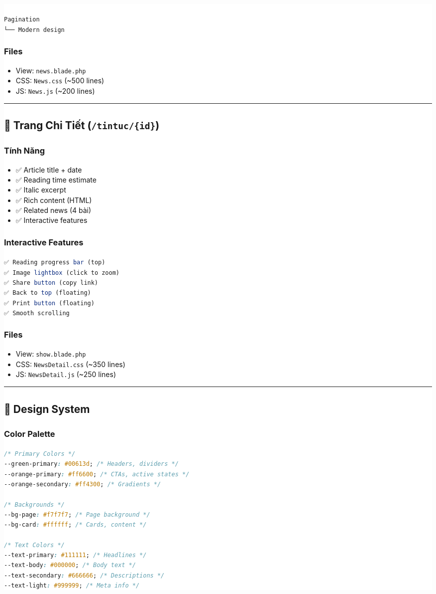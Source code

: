 ```

Pagination
└── Modern design
```

### Files

- View: `news.blade.php`
- CSS: `News.css` (~500 lines)
- JS: `News.js` (~200 lines)

---

## 📰 Trang Chi Tiết (`/tintuc/{id}`)

### Tính Năng

- ✅ Article title + date
- ✅ Reading time estimate
- ✅ Italic excerpt
- ✅ Rich content (HTML)
- ✅ Related news (4 bài)
- ✅ Interactive features

### Interactive Features

```javascript
✅ Reading progress bar (top)
✅ Image lightbox (click to zoom)
✅ Share button (copy link)
✅ Back to top (floating)
✅ Print button (floating)
✅ Smooth scrolling
```

### Files

- View: `show.blade.php`
- CSS: `NewsDetail.css` (~350 lines)
- JS: `NewsDetail.js` (~250 lines)

---

## 🎨 Design System

### Color Palette

```css
/* Primary Colors */
--green-primary: #00613d; /* Headers, dividers */
--orange-primary: #ff6600; /* CTAs, active states */
--orange-secondary: #ff4300; /* Gradients */

/* Backgrounds */
--bg-page: #f7f7f7; /* Page background */
--bg-card: #ffffff; /* Cards, content */

/* Text Colors */
--text-primary: #111111; /* Headlines */
--text-body: #000000; /* Body text */
--text-secondary: #666666; /* Descriptions */
--text-light: #999999; /* Meta info */
```
